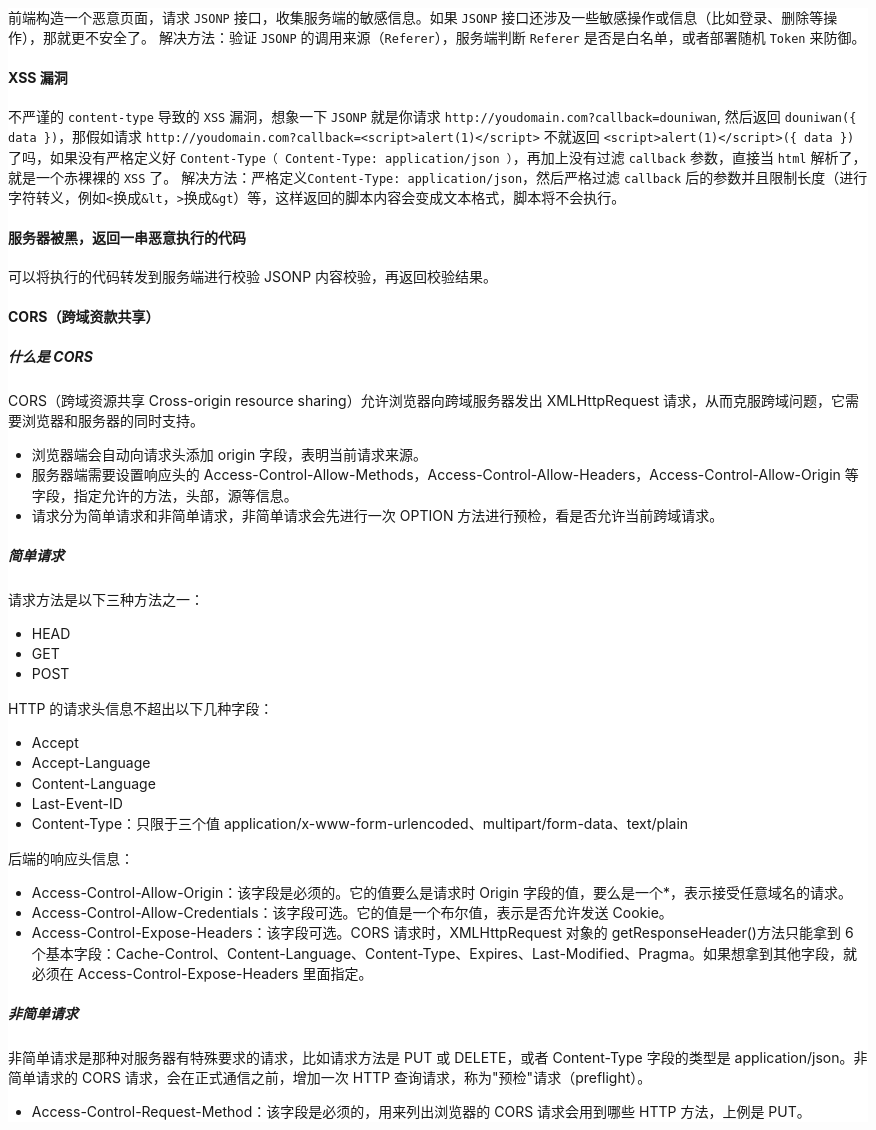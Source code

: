 前端构造一个恶意页面，请求 `JSONP` 接口，收集服务端的敏感信息。如果 `JSONP` 接口还涉及一些敏感操作或信息（比如登录、删除等操作），那就更不安全了。
解决方法：验证 `JSONP` 的调用来源（`Referer`），服务端判断 `Referer` 是否是白名单，或者部署随机 `Token` 来防御。

#### XSS 漏洞

不严谨的 `content-type` 导致的 `XSS` 漏洞，想象一下 `JSONP` 就是你请求 `http://youdomain.com?callback=douniwan`, 然后返回 `douniwan({ data })`，那假如请求 `http://youdomain.com?callback=<script>alert(1)</script>` 不就返回 `<script>alert(1)</script>({ data })`了吗，如果没有严格定义好 `Content-Type（ Content-Type: application/json ）`，再加上没有过滤 `callback` 参数，直接当 `html` 解析了，就是一个赤裸裸的 `XSS` 了。
解决方法：严格定义`Content-Type: application/json`，然后严格过滤 `callback` 后的参数并且限制长度（进行字符转义，例如`<`换成`&lt`，`>`换成`&gt`）等，这样返回的脚本内容会变成文本格式，脚本将不会执行。

#### 服务器被黑，返回一串恶意执行的代码

可以将执行的代码转发到服务端进行校验 JSONP 内容校验，再返回校验结果。

#### CORS（跨域资款共享）

##### 什么是 CORS

CORS（跨域资源共享 Cross-origin resource sharing）允许浏览器向跨域服务器发出 XMLHttpRequest 请求，从而克服跨域问题，它需要浏览器和服务器的同时支持。

-   浏览器端会自动向请求头添加 origin 字段，表明当前请求来源。
-   服务器端需要设置响应头的 Access-Control-Allow-Methods，Access-Control-Allow-Headers，Access-Control-Allow-Origin 等字段，指定允许的方法，头部，源等信息。
-   请求分为简单请求和非简单请求，非简单请求会先进行一次 OPTION 方法进行预检，看是否允许当前跨域请求。

##### 简单请求

请求方法是以下三种方法之一：

-   HEAD
-   GET
-   POST

HTTP 的请求头信息不超出以下几种字段：

-   Accept
-   Accept-Language
-   Content-Language
-   Last-Event-ID
-   Content-Type：只限于三个值 application/x-www-form-urlencoded、multipart/form-data、text/plain

后端的响应头信息：

-   Access-Control-Allow-Origin：该字段是必须的。它的值要么是请求时 Origin 字段的值，要么是一个\*，表示接受任意域名的请求。
-   Access-Control-Allow-Credentials：该字段可选。它的值是一个布尔值，表示是否允许发送 Cookie。
-   Access-Control-Expose-Headers：该字段可选。CORS 请求时，XMLHttpRequest 对象的 getResponseHeader()方法只能拿到 6 个基本字段：Cache-Control、Content-Language、Content-Type、Expires、Last-Modified、Pragma。如果想拿到其他字段，就必须在 Access-Control-Expose-Headers 里面指定。

##### 非简单请求

非简单请求是那种对服务器有特殊要求的请求，比如请求方法是 PUT 或 DELETE，或者 Content-Type 字段的类型是 application/json。非简单请求的 CORS 请求，会在正式通信之前，增加一次 HTTP 查询请求，称为"预检"请求（preflight）。

-   Access-Control-Request-Method：该字段是必须的，用来列出浏览器的 CORS 请求会用到哪些 HTTP 方法，上例是 PUT。

